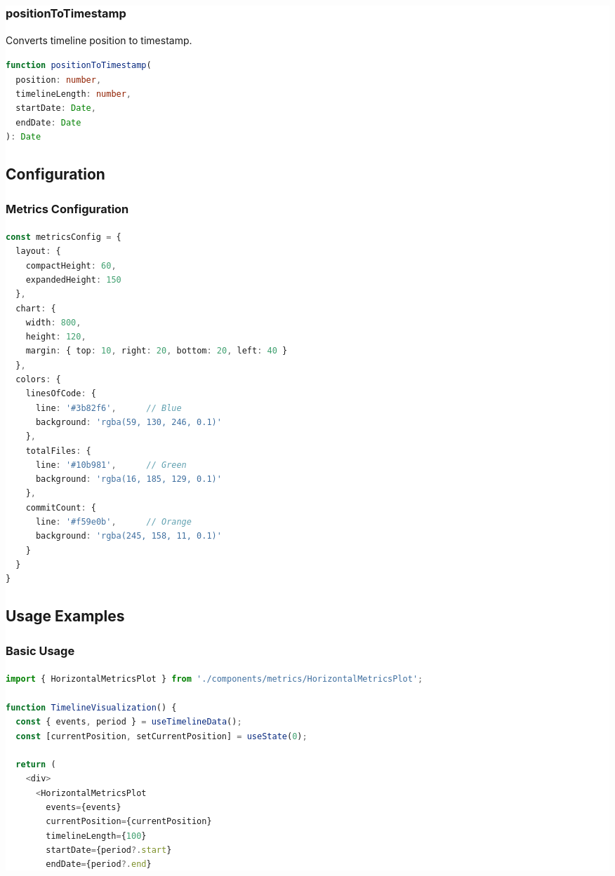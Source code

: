### positionToTimestamp

Converts timeline position to timestamp.

```typescript
function positionToTimestamp(
  position: number,
  timelineLength: number,
  startDate: Date,
  endDate: Date
): Date
```

## Configuration

### Metrics Configuration

```typescript
const metricsConfig = {
  layout: {
    compactHeight: 60,
    expandedHeight: 150
  },
  chart: {
    width: 800,
    height: 120,
    margin: { top: 10, right: 20, bottom: 20, left: 40 }
  },
  colors: {
    linesOfCode: {
      line: '#3b82f6',      // Blue
      background: 'rgba(59, 130, 246, 0.1)'
    },
    totalFiles: {
      line: '#10b981',      // Green
      background: 'rgba(16, 185, 129, 0.1)'
    },
    commitCount: {
      line: '#f59e0b',      // Orange
      background: 'rgba(245, 158, 11, 0.1)'
    }
  }
}
```

## Usage Examples

### Basic Usage

```typescript
import { HorizontalMetricsPlot } from './components/metrics/HorizontalMetricsPlot';

function TimelineVisualization() {
  const { events, period } = useTimelineData();
  const [currentPosition, setCurrentPosition] = useState(0);

  return (
    <div>
      <HorizontalMetricsPlot
        events={events}
        currentPosition={currentPosition}
        timelineLength={100}
        startDate={period?.start}
        endDate={period?.end}
```